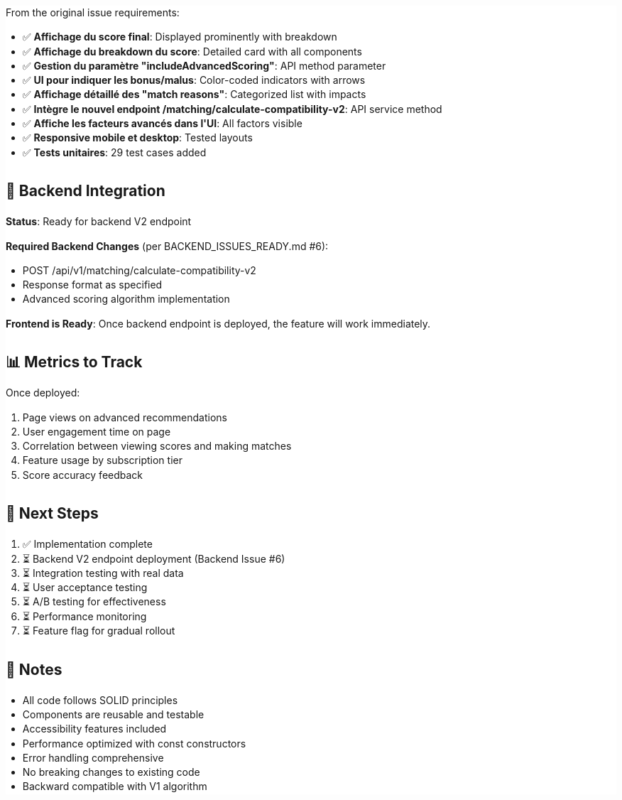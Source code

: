 From the original issue requirements:

- ✅ **Affichage du score final**: Displayed prominently with breakdown
- ✅ **Affichage du breakdown du score**: Detailed card with all components
- ✅ **Gestion du paramètre "includeAdvancedScoring"**: API method parameter
- ✅ **UI pour indiquer les bonus/malus**: Color-coded indicators with arrows
- ✅ **Affichage détaillé des "match reasons"**: Categorized list with impacts
- ✅ **Intègre le nouvel endpoint /matching/calculate-compatibility-v2**: API service method
- ✅ **Affiche les facteurs avancés dans l'UI**: All factors visible
- ✅ **Responsive mobile et desktop**: Tested layouts
- ✅ **Tests unitaires**: 29 test cases added

## 🔄 Backend Integration

**Status**: Ready for backend V2 endpoint

**Required Backend Changes** (per BACKEND_ISSUES_READY.md #6):
- POST /api/v1/matching/calculate-compatibility-v2
- Response format as specified
- Advanced scoring algorithm implementation

**Frontend is Ready**: Once backend endpoint is deployed, the feature will work immediately.

## 📊 Metrics to Track

Once deployed:
1. Page views on advanced recommendations
2. User engagement time on page
3. Correlation between viewing scores and making matches
4. Feature usage by subscription tier
5. Score accuracy feedback

## 🎯 Next Steps

1. ✅ Implementation complete
2. ⏳ Backend V2 endpoint deployment (Backend Issue #6)
3. ⏳ Integration testing with real data
4. ⏳ User acceptance testing
5. ⏳ A/B testing for effectiveness
6. ⏳ Performance monitoring
7. ⏳ Feature flag for gradual rollout

## 📝 Notes

- All code follows SOLID principles
- Components are reusable and testable
- Accessibility features included
- Performance optimized with const constructors
- Error handling comprehensive
- No breaking changes to existing code
- Backward compatible with V1 algorithm
